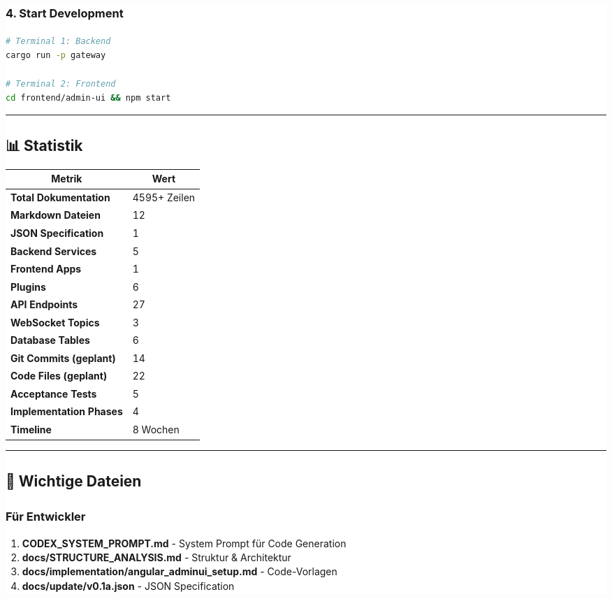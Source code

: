 ### 4. Start Development

```bash
# Terminal 1: Backend
cargo run -p gateway

# Terminal 2: Frontend
cd frontend/admin-ui && npm start
```

---

## 📊 Statistik

| Metrik | Wert |
|--------|------|
| **Total Dokumentation** | 4595+ Zeilen |
| **Markdown Dateien** | 12 |
| **JSON Specification** | 1 |
| **Backend Services** | 5 |
| **Frontend Apps** | 1 |
| **Plugins** | 6 |
| **API Endpoints** | 27 |
| **WebSocket Topics** | 3 |
| **Database Tables** | 6 |
| **Git Commits (geplant)** | 14 |
| **Code Files (geplant)** | 22 |
| **Acceptance Tests** | 5 |
| **Implementation Phases** | 4 |
| **Timeline** | 8 Wochen |

---

## 📁 Wichtige Dateien

### Für Entwickler

1. **CODEX_SYSTEM_PROMPT.md** - System Prompt für Code Generation
2. **docs/STRUCTURE_ANALYSIS.md** - Struktur & Architektur
3. **docs/implementation/angular_adminui_setup.md** - Code-Vorlagen
4. **docs/update/v0.1a.json** - JSON Specification
